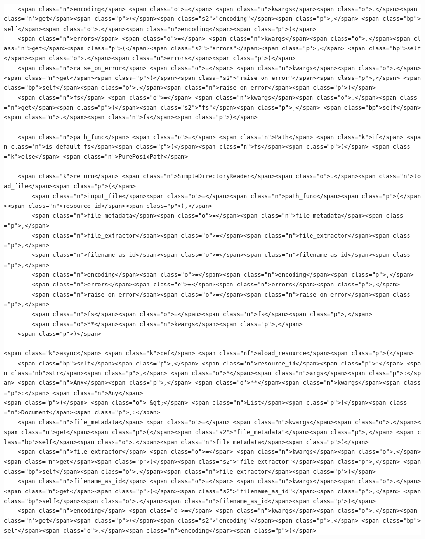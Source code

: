         <span class="n">encoding</span> <span class="o">=</span> <span class="n">kwargs</span><span class="o">.</span><span class="n">get</span><span class="p">(</span><span class="s2">"encoding"</span><span class="p">,</span> <span class="bp">self</span><span class="o">.</span><span class="n">encoding</span><span class="p">)</span>
        <span class="n">errors</span> <span class="o">=</span> <span class="n">kwargs</span><span class="o">.</span><span class="n">get</span><span class="p">(</span><span class="s2">"errors"</span><span class="p">,</span> <span class="bp">self</span><span class="o">.</span><span class="n">errors</span><span class="p">)</span>
        <span class="n">raise_on_error</span> <span class="o">=</span> <span class="n">kwargs</span><span class="o">.</span><span class="n">get</span><span class="p">(</span><span class="s2">"raise_on_error"</span><span class="p">,</span> <span class="bp">self</span><span class="o">.</span><span class="n">raise_on_error</span><span class="p">)</span>
        <span class="n">fs</span> <span class="o">=</span> <span class="n">kwargs</span><span class="o">.</span><span class="n">get</span><span class="p">(</span><span class="s2">"fs"</span><span class="p">,</span> <span class="bp">self</span><span class="o">.</span><span class="n">fs</span><span class="p">)</span>

        <span class="n">path_func</span> <span class="o">=</span> <span class="n">Path</span> <span class="k">if</span> <span class="n">is_default_fs</span><span class="p">(</span><span class="n">fs</span><span class="p">)</span> <span class="k">else</span> <span class="n">PurePosixPath</span>

        <span class="k">return</span> <span class="n">SimpleDirectoryReader</span><span class="o">.</span><span class="n">load_file</span><span class="p">(</span>
            <span class="n">input_file</span><span class="o">=</span><span class="n">path_func</span><span class="p">(</span><span class="n">resource_id</span><span class="p">),</span>
            <span class="n">file_metadata</span><span class="o">=</span><span class="n">file_metadata</span><span class="p">,</span>
            <span class="n">file_extractor</span><span class="o">=</span><span class="n">file_extractor</span><span class="p">,</span>
            <span class="n">filename_as_id</span><span class="o">=</span><span class="n">filename_as_id</span><span class="p">,</span>
            <span class="n">encoding</span><span class="o">=</span><span class="n">encoding</span><span class="p">,</span>
            <span class="n">errors</span><span class="o">=</span><span class="n">errors</span><span class="p">,</span>
            <span class="n">raise_on_error</span><span class="o">=</span><span class="n">raise_on_error</span><span class="p">,</span>
            <span class="n">fs</span><span class="o">=</span><span class="n">fs</span><span class="p">,</span>
            <span class="o">**</span><span class="n">kwargs</span><span class="p">,</span>
        <span class="p">)</span>

    <span class="k">async</span> <span class="k">def</span> <span class="nf">aload_resource</span><span class="p">(</span>
        <span class="bp">self</span><span class="p">,</span> <span class="n">resource_id</span><span class="p">:</span> <span class="nb">str</span><span class="p">,</span> <span class="o">*</span><span class="n">args</span><span class="p">:</span> <span class="n">Any</span><span class="p">,</span> <span class="o">**</span><span class="n">kwargs</span><span class="p">:</span> <span class="n">Any</span>
    <span class="p">)</span> <span class="o">-&gt;</span> <span class="n">List</span><span class="p">[</span><span class="n">Document</span><span class="p">]:</span>
        <span class="n">file_metadata</span> <span class="o">=</span> <span class="n">kwargs</span><span class="o">.</span><span class="n">get</span><span class="p">(</span><span class="s2">"file_metadata"</span><span class="p">,</span> <span class="bp">self</span><span class="o">.</span><span class="n">file_metadata</span><span class="p">)</span>
        <span class="n">file_extractor</span> <span class="o">=</span> <span class="n">kwargs</span><span class="o">.</span><span class="n">get</span><span class="p">(</span><span class="s2">"file_extractor"</span><span class="p">,</span> <span class="bp">self</span><span class="o">.</span><span class="n">file_extractor</span><span class="p">)</span>
        <span class="n">filename_as_id</span> <span class="o">=</span> <span class="n">kwargs</span><span class="o">.</span><span class="n">get</span><span class="p">(</span><span class="s2">"filename_as_id"</span><span class="p">,</span> <span class="bp">self</span><span class="o">.</span><span class="n">filename_as_id</span><span class="p">)</span>
        <span class="n">encoding</span> <span class="o">=</span> <span class="n">kwargs</span><span class="o">.</span><span class="n">get</span><span class="p">(</span><span class="s2">"encoding"</span><span class="p">,</span> <span class="bp">self</span><span class="o">.</span><span class="n">encoding</span><span class="p">)</span>